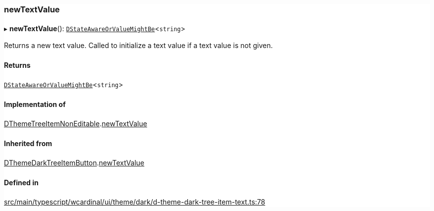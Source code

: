### newTextValue

▸ **newTextValue**(): [`DStateAwareOrValueMightBe`](../index.md#dstateawareorvaluemightbe)\<`string`\>

Returns a new text value.
Called to initialize a text value if a text value is not given.

#### Returns

[`DStateAwareOrValueMightBe`](../index.md#dstateawareorvaluemightbe)\<`string`\>

#### Implementation of

[DThemeTreeItemNonEditable](../interfaces/DThemeTreeItemNonEditable.md).[newTextValue](../interfaces/DThemeTreeItemNonEditable.md#newtextvalue)

#### Inherited from

[DThemeDarkTreeItemButton](DThemeDarkTreeItemButton.md).[newTextValue](DThemeDarkTreeItemButton.md#newtextvalue)

#### Defined in

[src/main/typescript/wcardinal/ui/theme/dark/d-theme-dark-tree-item-text.ts:78](https://github.com/winter-cardinal/winter-cardinal-ui/blob/v0.442.0/src/main/typescript/wcardinal/ui/theme/dark/d-theme-dark-tree-item-text.ts#L78)
